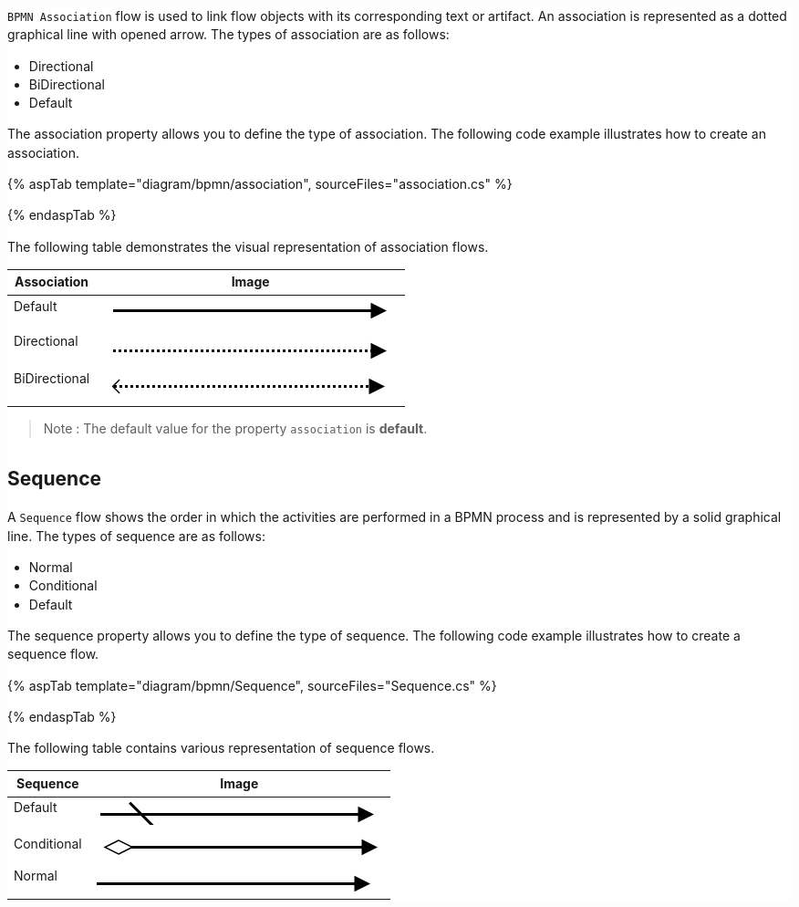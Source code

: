 `BPMN Association` flow is used to link flow objects with its corresponding text or artifact. An association is represented as a dotted graphical line with opened arrow. The types of association are as follows:

* Directional
* BiDirectional
* Default

The association property allows you to define the type of association. The following code example illustrates how to create an association.

{% aspTab template="diagram/bpmn/association", sourceFiles="association.cs" %}

{% endaspTab %}

The following table demonstrates the visual representation of association flows.

| Association | Image |
| -------- | -------- |
| Default | ![Default BPMN FlowShapes](images/Default1.png) |
| Directional | ![Directional BPMN FlowShapes](images/Directional1.png) |
| BiDirectional | ![BiDirectional BPMN FlowShapes](images/BiDirectional.png) |

>Note : The default value for the property `association` is **default**.

## Sequence

A `Sequence` flow shows the order in which the activities are performed in a BPMN process and is represented by a solid graphical line. The types of sequence are as follows:

* Normal
* Conditional
* Default

The sequence property allows you to define the type of sequence. The following code example illustrates how to create a sequence flow.

{% aspTab template="diagram/bpmn/Sequence", sourceFiles="Sequence.cs" %}

{% endaspTab %}

The following table contains various representation of sequence flows.

| Sequence | Image |
| -------- | -------- |
| Default | ![Default Sequence BPMN Shpae](images/Default2.png) |
| Conditional | ![Conditional Sequence BPMN Shpae](images/Conditional.png) |
| Normal | ![Normal Sequence BPMN Shpae](images/Normal.png) |
